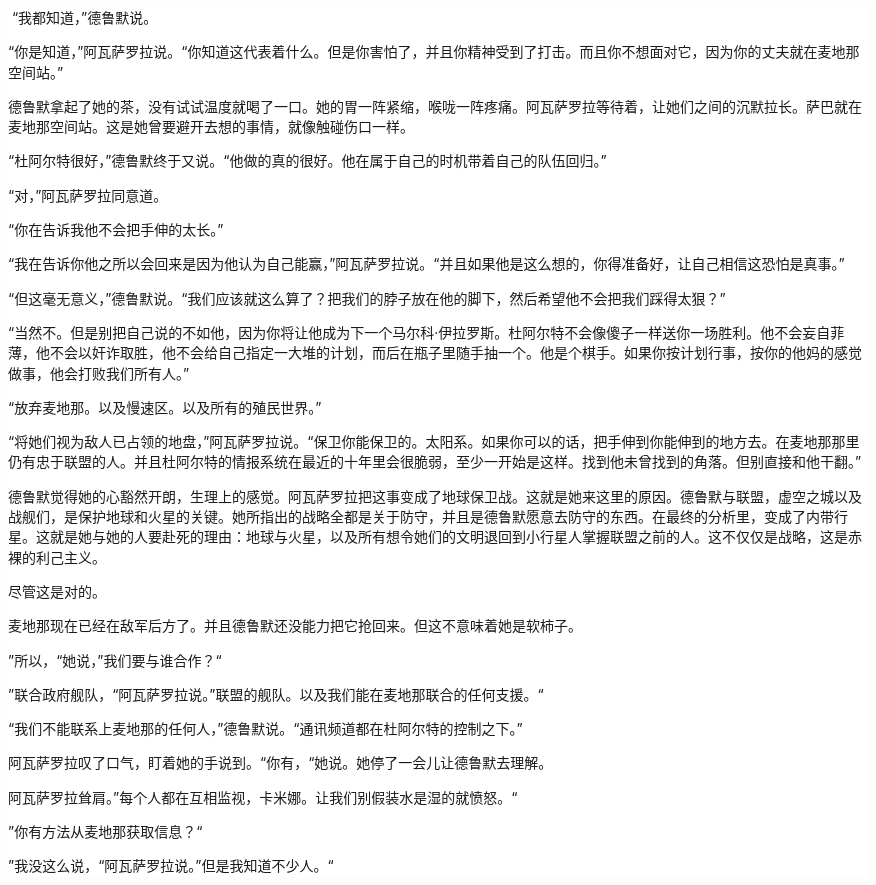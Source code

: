 ​    “我都知道，”德鲁默说。

​    “你是知道，”阿瓦萨罗拉说。“你知道这代表着什么。但是你害怕了，并且你精神受到了打击。而且你不想面对它，因为你的丈夫就在麦地那空间站。”

   德鲁默拿起了她的茶，没有试试温度就喝了一口。她的胃一阵紧缩，喉咙一阵疼痛。阿瓦萨罗拉等待着，让她们之间的沉默拉长。萨巴就在麦地那空间站。这是她曾要避开去想的事情，就像触碰伤口一样。

   “杜阿尔特很好，”德鲁默终于又说。“他做的真的很好。他在属于自己的时机带着自己的队伍回归。”

   “对，”阿瓦萨罗拉同意道。

   “你在告诉我他不会把手伸的太长。”

   “我在告诉你他之所以会回来是因为他认为自己能赢，”阿瓦萨罗拉说。“并且如果他是这么想的，你得准备好，让自己相信这恐怕是真事。”

   “但这毫无意义，”德鲁默说。“我们应该就这么算了？把我们的脖子放在他的脚下，然后希望他不会把我们踩得太狠？”

   “当然不。但是别把自己说的不如他，因为你将让他成为下一个马尔科·伊拉罗斯。杜阿尔特不会像傻子一样送你一场胜利。他不会妄自菲薄，他不会以奸诈取胜，他不会给自己指定一大堆的计划，而后在瓶子里随手抽一个。他是个棋手。如果你按计划行事，按你的他妈的感觉做事，他会打败我们所有人。”

   “放弃麦地那。以及慢速区。以及所有的殖民世界。”

   “将她们视为敌人已占领的地盘，”阿瓦萨罗拉说。“保卫你能保卫的。太阳系。如果你可以的话，把手伸到你能伸到的地方去。在麦地那那里仍有忠于联盟的人。并且杜阿尔特的情报系统在最近的十年里会很脆弱，至少一开始是这样。找到他未曾找到的角落。但别直接和他干翻。”

   德鲁默觉得她的心豁然开朗，生理上的感觉。阿瓦萨罗拉把这事变成了地球保卫战。这就是她来这里的原因。德鲁默与联盟，虚空之城以及战舰们，是保护地球和火星的关键。她所指出的战略全都是关于防守，并且是德鲁默愿意去防守的东西。在最终的分析里，变成了内带行星。这就是她与她的人要赴死的理由：地球与火星，以及所有想令她们的文明退回到小行星人掌握联盟之前的人。这不仅仅是战略，这是赤裸的利己主义。

   尽管这是对的。

   麦地那现在已经在敌军后方了。并且德鲁默还没能力把它抢回来。但这不意味着她是软柿子。

   ”所以，“她说，”我们要与谁合作？“

   ”联合政府舰队，“阿瓦萨罗拉说。”联盟的舰队。以及我们能在麦地那联合的任何支援。“

   “我们不能联系上麦地那的任何人，”德鲁默说。“通讯频道都在杜阿尔特的控制之下。”

   阿瓦萨罗拉叹了口气，盯着她的手说到。“你有，“她说。她停了一会儿让德鲁默去理解。

   阿瓦萨罗拉耸肩。”每个人都在互相监视，卡米娜。让我们别假装水是湿的就愤怒。“

   ”你有方法从麦地那获取信息？“

   ”我没这么说，“阿瓦萨罗拉说。”但是我知道不少人。“